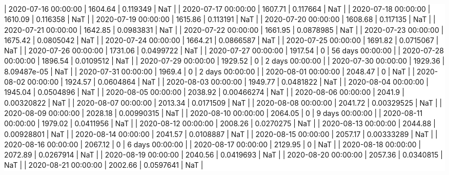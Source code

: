 | 2020-07-16 00:00:00 |  1604.64  |   0.119349    | NaT                |
| 2020-07-17 00:00:00 |  1607.71  |   0.117664    | NaT                |
| 2020-07-18 00:00:00 |  1610.09  |   0.116358    | NaT                |
| 2020-07-19 00:00:00 |  1615.86  |   0.113191    | NaT                |
| 2020-07-20 00:00:00 |  1608.68  |   0.117135    | NaT                |
| 2020-07-21 00:00:00 |  1642.85  |   0.0983831   | NaT                |
| 2020-07-22 00:00:00 |  1661.95  |   0.0878985   | NaT                |
| 2020-07-23 00:00:00 |  1675.42  |   0.0805042   | NaT                |
| 2020-07-24 00:00:00 |  1664.21  |   0.0866587   | NaT                |
| 2020-07-25 00:00:00 |  1691.82  |   0.0715067   | NaT                |
| 2020-07-26 00:00:00 |  1731.06  |   0.0499722   | NaT                |
| 2020-07-27 00:00:00 |  1917.54  |   0           | 56 days 00:00:00   |
| 2020-07-28 00:00:00 |  1896.54  |   0.0109512   | NaT                |
| 2020-07-29 00:00:00 |  1929.52  |   0           | 2 days 00:00:00    |
| 2020-07-30 00:00:00 |  1929.36  |   8.09487e-05 | NaT                |
| 2020-07-31 00:00:00 |  1969.4   |   0           | 2 days 00:00:00    |
| 2020-08-01 00:00:00 |  2048.47  |   0           | NaT                |
| 2020-08-02 00:00:00 |  1924.57  |   0.0604864   | NaT                |
| 2020-08-03 00:00:00 |  1949.77  |   0.0481822   | NaT                |
| 2020-08-04 00:00:00 |  1945.04  |   0.0504896   | NaT                |
| 2020-08-05 00:00:00 |  2038.92  |   0.00466274  | NaT                |
| 2020-08-06 00:00:00 |  2041.9   |   0.00320822  | NaT                |
| 2020-08-07 00:00:00 |  2013.34  |   0.0171509   | NaT                |
| 2020-08-08 00:00:00 |  2041.72  |   0.00329525  | NaT                |
| 2020-08-09 00:00:00 |  2028.18  |   0.00990315  | NaT                |
| 2020-08-10 00:00:00 |  2064.05  |   0           | 9 days 00:00:00    |
| 2020-08-11 00:00:00 |  1979.02  |   0.0411956   | NaT                |
| 2020-08-12 00:00:00 |  2008.26  |   0.0270275   | NaT                |
| 2020-08-13 00:00:00 |  2044.88  |   0.00928801  | NaT                |
| 2020-08-14 00:00:00 |  2041.57  |   0.0108887   | NaT                |
| 2020-08-15 00:00:00 |  2057.17  |   0.00333289  | NaT                |
| 2020-08-16 00:00:00 |  2067.12  |   0           | 6 days 00:00:00    |
| 2020-08-17 00:00:00 |  2129.95  |   0           | NaT                |
| 2020-08-18 00:00:00 |  2072.89  |   0.0267914   | NaT                |
| 2020-08-19 00:00:00 |  2040.56  |   0.0419693   | NaT                |
| 2020-08-20 00:00:00 |  2057.36  |   0.0340815   | NaT                |
| 2020-08-21 00:00:00 |  2002.66  |   0.0597641   | NaT                |